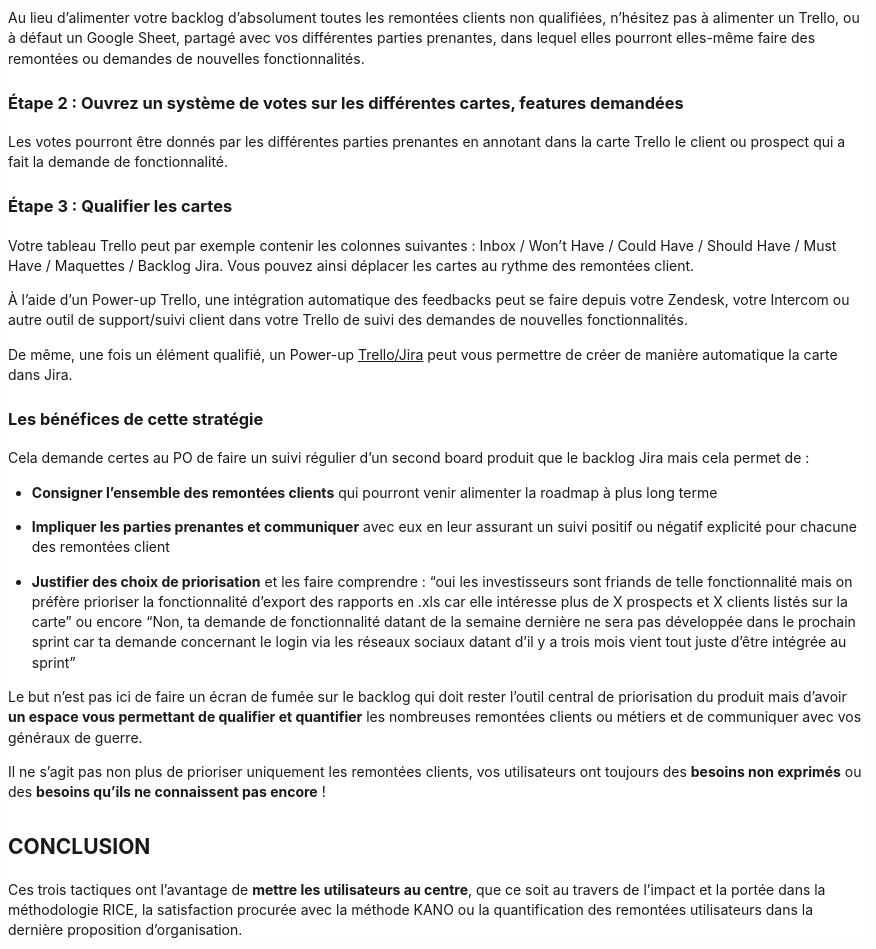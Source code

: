 Au lieu d’alimenter votre backlog d’absolument toutes les remontées clients non qualifiées, n’hésitez pas à alimenter un Trello, ou à défaut un Google Sheet, partagé avec vos différentes parties prenantes, dans lequel elles pourront elles-même faire des remontées ou demandes de nouvelles fonctionnalités.


### Étape 2 : Ouvrez un système de votes sur les différentes cartes, features demandées

Les votes pourront être donnés par les différentes parties prenantes en annotant dans la carte Trello le client ou prospect qui a fait la demande de fonctionnalité.


### Étape 3 : Qualifier les cartes

Votre tableau Trello peut par exemple contenir les colonnes suivantes : Inbox / Won’t Have / Could Have / Should Have / Must Have / Maquettes / Backlog Jira. Vous pouvez ainsi déplacer les cartes au rythme des remontées client.

À l’aide d’un Power-up Trello, une intégration automatique des feedbacks peut se faire depuis votre Zendesk, votre Intercom ou autre outil de support/suivi client dans votre Trello de suivi des demandes de nouvelles fonctionnalités.

De même, une fois un élément qualifié, un Power-up [Trello/Jira](https://trello.com/power-ups/586be36326cc4c7e9f70beb3/jira) peut vous permettre de créer de manière automatique la carte dans Jira.


### Les bénéfices de cette stratégie

Cela demande certes au PO de faire un suivi régulier d’un second board produit que le backlog Jira mais cela permet de :

- **Consigner l’ensemble des remontées clients** qui pourront venir alimenter la roadmap à plus long terme

- **Impliquer les parties prenantes et communiquer** avec eux en leur assurant un suivi positif ou négatif explicité pour chacune des remontées client

- **Justifier des choix de priorisation** et les faire comprendre : “oui les investisseurs sont friands de telle fonctionnalité mais on préfère prioriser la fonctionnalité d’export des rapports en .xls car elle intéresse plus de X prospects et X clients listés sur la carte” ou encore “Non, ta demande de fonctionnalité datant de la semaine dernière ne sera pas développée dans le prochain sprint car ta demande concernant le login via les réseaux sociaux datant d’il y a trois mois vient tout juste d’être intégrée au sprint”

Le but n’est pas ici de faire un écran de fumée sur le backlog qui doit rester l’outil central de priorisation du produit mais d’avoir **un espace vous permettant de qualifier et quantifier** les nombreuses remontées clients ou métiers et de communiquer avec vos généraux de guerre.

Il ne s’agit pas non plus de prioriser uniquement les remontées clients, vos utilisateurs ont toujours des **besoins non exprimés** ou des **besoins qu’ils ne connaissent pas encore** !


## CONCLUSION

Ces trois tactiques ont l’avantage de **mettre les utilisateurs au centre**, que ce soit au travers de l’impact et la portée dans la méthodologie RICE, la satisfaction procurée avec la méthode KANO ou la quantification des remontées utilisateurs dans la dernière proposition d’organisation.
